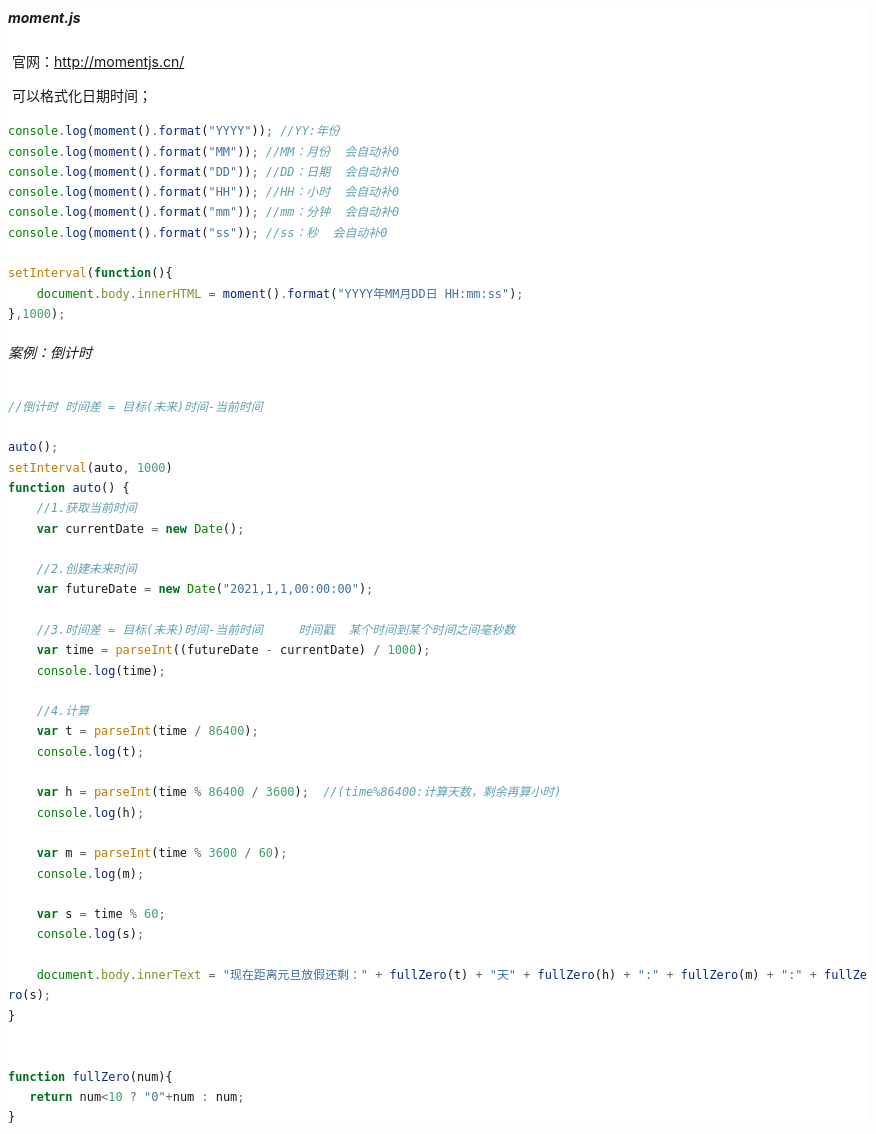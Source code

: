 ##### 	moment.js

​	官网：http://momentjs.cn/

​	可以格式化日期时间；

```js
console.log(moment().format("YYYY")); //YY:年份
console.log(moment().format("MM")); //MM：月份  会自动补0  
console.log(moment().format("DD")); //DD：日期  会自动补0  
console.log(moment().format("HH")); //HH：小时  会自动补0  
console.log(moment().format("mm")); //mm：分钟  会自动补0  
console.log(moment().format("ss")); //ss：秒  会自动补0  

setInterval(function(){
    document.body.innerHTML = moment().format("YYYY年MM月DD日 HH:mm:ss");
},1000);
```

###### 	案例：倒计时

```js
//倒计时 时间差 = 目标(未来)时间-当前时间   

auto();
setInterval(auto, 1000)
function auto() {
    //1.获取当前时间
    var currentDate = new Date();

    //2.创建未来时间
    var futureDate = new Date("2021,1,1,00:00:00");

    //3.时间差 = 目标(未来)时间-当前时间     时间戳  某个时间到某个时间之间毫秒数
    var time = parseInt((futureDate - currentDate) / 1000);
    console.log(time);

    //4.计算
    var t = parseInt(time / 86400);
    console.log(t);

    var h = parseInt(time % 86400 / 3600);  //(time%86400:计算天数，剩余再算小时)
    console.log(h);

    var m = parseInt(time % 3600 / 60);
    console.log(m);

    var s = time % 60;
    console.log(s);

    document.body.innerText = "现在距离元旦放假还剩：" + fullZero(t) + "天" + fullZero(h) + ":" + fullZero(m) + ":" + fullZero(s);
}


function fullZero(num){
   return num<10 ? "0"+num : num;
}
```
